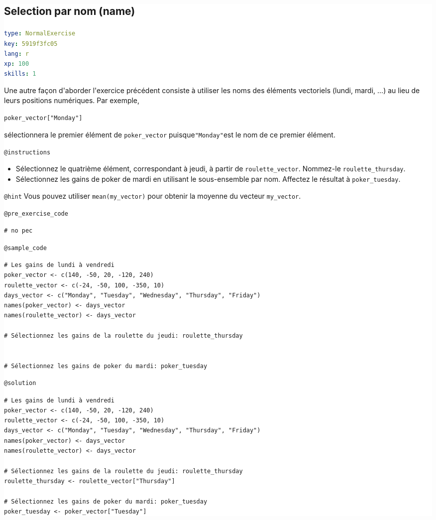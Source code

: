 
## Selection par nom  (name)

```yaml
type: NormalExercise
key: 5919f3fc05
lang: r
xp: 100
skills: 1
```

Une autre façon d'aborder l'exercice précédent consiste à utiliser les noms des éléments vectoriels (lundi, mardi, ...) au lieu de leurs positions numériques. Par exemple, 

```
poker_vector["Monday"]
```

sélectionnera le premier élément de `poker_vector` puisque` "Monday" `est le nom de ce premier élément.

`@instructions`
- Sélectionnez le quatrième élément, correspondant à jeudi, à partir de `roulette_vector`. Nommez-le `roulette_thursday`.
- Sélectionnez les gains de poker de mardi en utilisant le sous-ensemble par nom. Affectez le résultat à `poker_tuesday`.

`@hint`
Vous pouvez utiliser `mean(my_vector)` pour obtenir la moyenne du vecteur `my_vector`.

`@pre_exercise_code`
```{r}
# no pec
```

`@sample_code`
```{r}
# Les gains de lundi à vendredi
poker_vector <- c(140, -50, 20, -120, 240)
roulette_vector <- c(-24, -50, 100, -350, 10)
days_vector <- c("Monday", "Tuesday", "Wednesday", "Thursday", "Friday")
names(poker_vector) <- days_vector
names(roulette_vector) <- days_vector

# Sélectionnez les gains de la roulette du jeudi: roulette_thursday


# Sélectionnez les gains de poker du mardi: poker_tuesday

```

`@solution`
```{r}
# Les gains de lundi à vendredi
poker_vector <- c(140, -50, 20, -120, 240)
roulette_vector <- c(-24, -50, 100, -350, 10)
days_vector <- c("Monday", "Tuesday", "Wednesday", "Thursday", "Friday")
names(poker_vector) <- days_vector
names(roulette_vector) <- days_vector

# Sélectionnez les gains de la roulette du jeudi: roulette_thursday
roulette_thursday <- roulette_vector["Thursday"]

# Sélectionnez les gains de poker du mardi: poker_tuesday
poker_tuesday <- poker_vector["Tuesday"]
```
